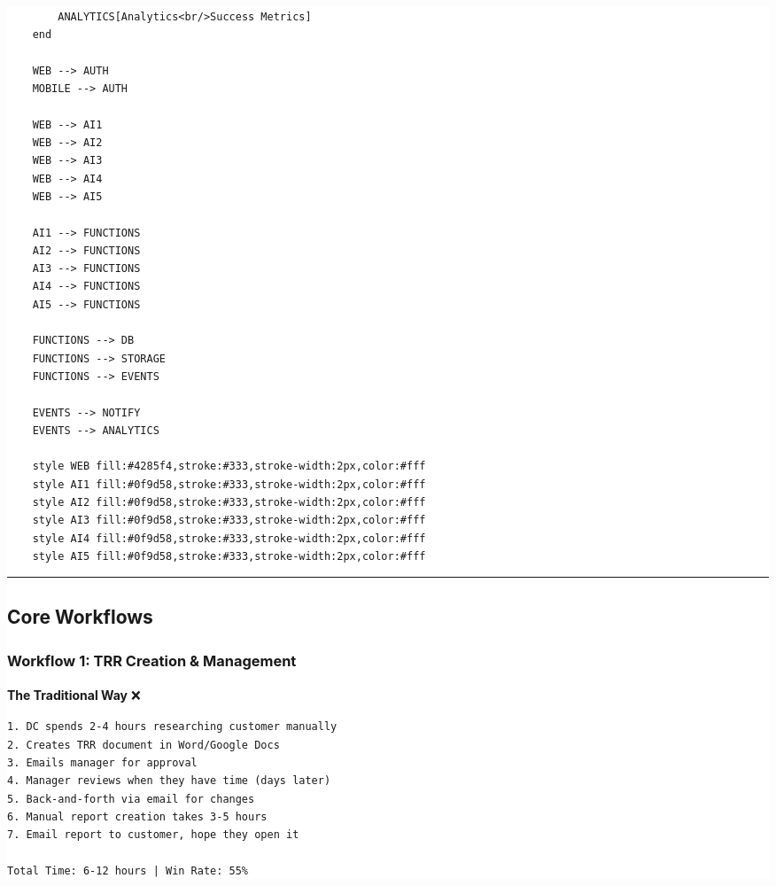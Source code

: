 ```mermaid
        ANALYTICS[Analytics<br/>Success Metrics]
    end
    
    WEB --> AUTH
    MOBILE --> AUTH
    
    WEB --> AI1
    WEB --> AI2
    WEB --> AI3
    WEB --> AI4
    WEB --> AI5
    
    AI1 --> FUNCTIONS
    AI2 --> FUNCTIONS
    AI3 --> FUNCTIONS
    AI4 --> FUNCTIONS
    AI5 --> FUNCTIONS
    
    FUNCTIONS --> DB
    FUNCTIONS --> STORAGE
    FUNCTIONS --> EVENTS
    
    EVENTS --> NOTIFY
    EVENTS --> ANALYTICS
    
    style WEB fill:#4285f4,stroke:#333,stroke-width:2px,color:#fff
    style AI1 fill:#0f9d58,stroke:#333,stroke-width:2px,color:#fff
    style AI2 fill:#0f9d58,stroke:#333,stroke-width:2px,color:#fff
    style AI3 fill:#0f9d58,stroke:#333,stroke-width:2px,color:#fff
    style AI4 fill:#0f9d58,stroke:#333,stroke-width:2px,color:#fff
    style AI5 fill:#0f9d58,stroke:#333,stroke-width:2px,color:#fff
```

---

## Core Workflows

### Workflow 1: TRR Creation & Management

**The Traditional Way** ❌
```
1. DC spends 2-4 hours researching customer manually
2. Creates TRR document in Word/Google Docs
3. Emails manager for approval
4. Manager reviews when they have time (days later)
5. Back-and-forth via email for changes
6. Manual report creation takes 3-5 hours
7. Email report to customer, hope they open it

Total Time: 6-12 hours | Win Rate: 55%
```
